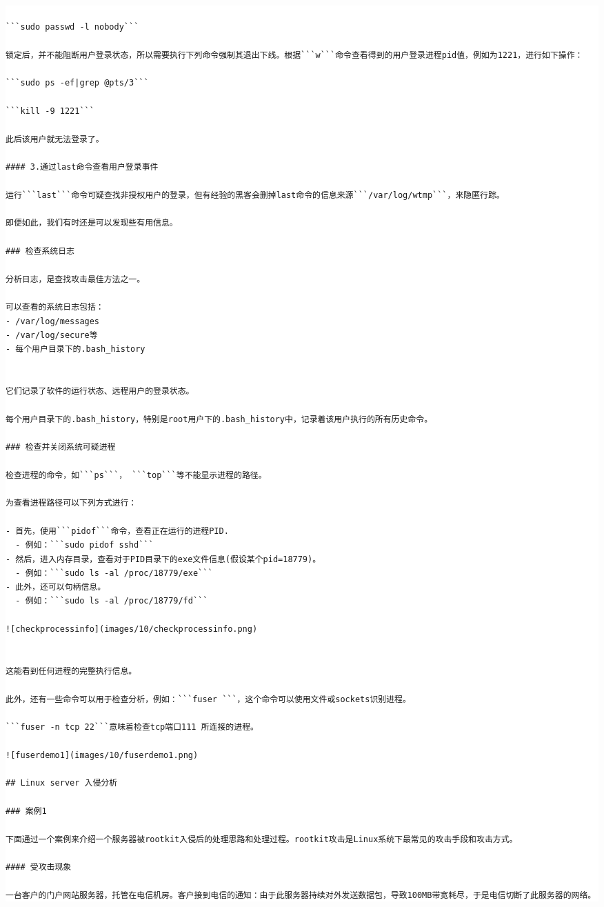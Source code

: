 ```

```sudo passwd -l nobody```

锁定后，并不能阻断用户登录状态，所以需要执行下列命令强制其退出下线。根据```w```命令查看得到的用户登录进程pid值，例如为1221，进行如下操作：

```sudo ps -ef|grep @pts/3```

```kill -9 1221```

此后该用户就无法登录了。

#### 3.通过last命令查看用户登录事件

运行```last```命令可疑查找非授权用户的登录，但有经验的黑客会删掉last命令的信息来源```/var/log/wtmp```，来隐匿行踪。

即便如此，我们有时还是可以发现些有用信息。

### 检查系统日志

分析日志，是查找攻击最佳方法之一。

可以查看的系统日志包括：
- /var/log/messages
- /var/log/secure等
- 每个用户目录下的.bash_history


它们记录了软件的运行状态、远程用户的登录状态。

每个用户目录下的.bash_history，特别是root用户下的.bash_history中，记录着该用户执行的所有历史命令。

### 检查并关闭系统可疑进程

检查进程的命令，如```ps```， ```top```等不能显示进程的路径。

为查看进程路径可以下列方式进行：

- 首先，使用```pidof```命令，查看正在运行的进程PID.
  - 例如：```sudo pidof sshd```
- 然后，进入内存目录，查看对于PID目录下的exe文件信息(假设某个pid=18779)。
  - 例如：```sudo ls -al /proc/18779/exe```
- 此外，还可以句柄信息。
  - 例如：```sudo ls -al /proc/18779/fd```
  
![checkprocessinfo](images/10/checkprocessinfo.png)


这能看到任何进程的完整执行信息。

此外，还有一些命令可以用于检查分析，例如：```fuser ```，这个命令可以使用文件或sockets识别进程。

```fuser -n tcp 22```意味着检查tcp端口111 所连接的进程。

![fuserdemo1](images/10/fuserdemo1.png)

## Linux server 入侵分析

### 案例1

下面通过一个案例来介绍一个服务器被rootkit入侵后的处理思路和处理过程。rootkit攻击是Linux系统下最常见的攻击手段和攻击方式。

#### 受攻击现象

一台客户的门户网站服务器，托管在电信机房。客户接到电信的通知：由于此服务器持续对外发送数据包，导致100MB带宽耗尽，于是电信切断了此服务器的网络。
```
